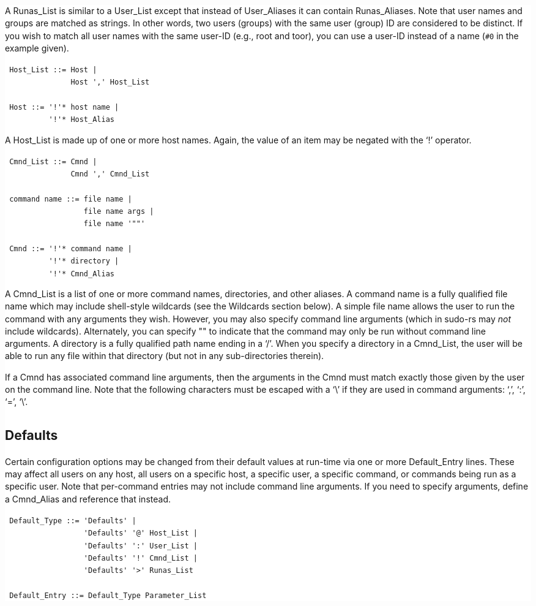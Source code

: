 A Runas_List is similar to a User_List except that instead of User_Aliases it can contain Runas_Aliases.  Note that user names and groups are matched as strings.  In other words, two users (groups) with the same user (group) ID are considered to be distinct.  If you wish to match all user names with the same user-ID (e.g., root and toor), you can use a user-ID instead of a name (`#0` in the example given).

     Host_List ::= Host |
                   Host ',' Host_List

     Host ::= '!'* host name |
              '!'* Host_Alias

A Host_List is made up of one or more host names.  Again, the value of an item may be negated with the ‘!’ operator.

     Cmnd_List ::= Cmnd |
                   Cmnd ',' Cmnd_List

     command name ::= file name |
                      file name args |
                      file name '""'

     Cmnd ::= '!'* command name |
              '!'* directory |
              '!'* Cmnd_Alias

A Cmnd_List is a list of one or more command names, directories, and other aliases.  A command name is a fully qualified file name which may include shell-style wildcards (see the Wildcards section below).  A simple file name allows the user to run the command with any arguments they wish.  However, you may also specify command line arguments (which in sudo-rs may *not* include wildcards). Alternately, you can specify "" to indicate that the command may only be run without command line arguments.  A directory is a fully qualified path name ending in a ‘/’.  When you specify a directory in a Cmnd_List, the user will be able to run any file within that directory (but not in any sub-directories therein).

If a Cmnd has associated command line arguments, then the arguments in the Cmnd must match exactly those given by the user on the command line.
Note that the following characters must be escaped with a ‘\’ if they are used in command arguments: ‘,’, ‘:’, ‘=’, ‘\’.

## Defaults

Certain configuration options may be changed from their default values at run-time via one or more Default_Entry lines.  These may affect all users on any host, all users on a specific host, a specific user, a specific command, or commands being run as a specific user.  Note that per-command entries may not include command line arguments.  If you need to specify arguments, define a Cmnd_Alias and reference that instead.

     Default_Type ::= 'Defaults' |
                      'Defaults' '@' Host_List |
                      'Defaults' ':' User_List |
                      'Defaults' '!' Cmnd_List |
                      'Defaults' '>' Runas_List

     Default_Entry ::= Default_Type Parameter_List
